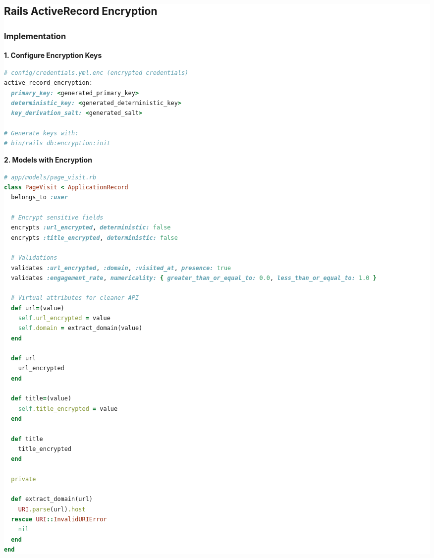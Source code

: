 
## Rails ActiveRecord Encryption

### Implementation

**1. Configure Encryption Keys**

```ruby
# config/credentials.yml.enc (encrypted credentials)
active_record_encryption:
  primary_key: <generated_primary_key>
  deterministic_key: <generated_deterministic_key>
  key_derivation_salt: <generated_salt>

# Generate keys with:
# bin/rails db:encryption:init
```

**2. Models with Encryption**

```ruby
# app/models/page_visit.rb
class PageVisit < ApplicationRecord
  belongs_to :user

  # Encrypt sensitive fields
  encrypts :url_encrypted, deterministic: false
  encrypts :title_encrypted, deterministic: false

  # Validations
  validates :url_encrypted, :domain, :visited_at, presence: true
  validates :engagement_rate, numericality: { greater_than_or_equal_to: 0.0, less_than_or_equal_to: 1.0 }

  # Virtual attributes for cleaner API
  def url=(value)
    self.url_encrypted = value
    self.domain = extract_domain(value)
  end

  def url
    url_encrypted
  end

  def title=(value)
    self.title_encrypted = value
  end

  def title
    title_encrypted
  end

  private

  def extract_domain(url)
    URI.parse(url).host
  rescue URI::InvalidURIError
    nil
  end
end
```
